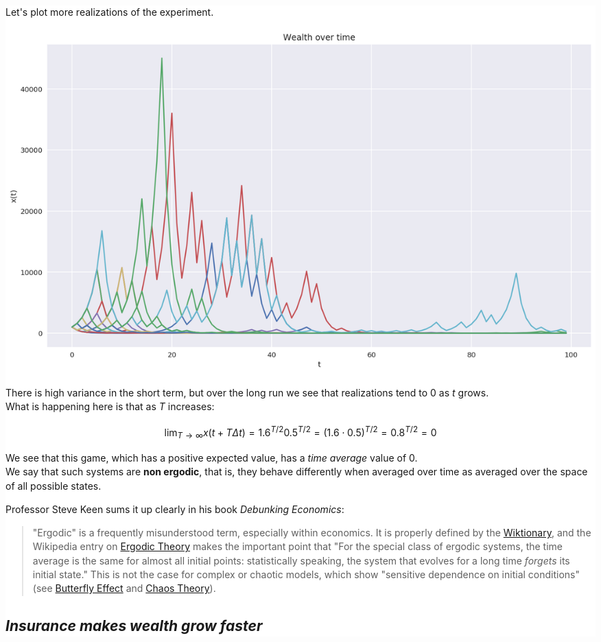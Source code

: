 Let's plot more realizations of the experiment.

![png](img/ergodicity-explorations_16_0.png)


There is high variance in the short term, but over the long run we see that realizations tend to 0 as $t$ grows.
<br>
What is happening here is that as $T$ increases:

$$\lim_{T \to\infty} x(t + T \Delta t) = 1.6^{T/2} 0.5^{T/2} = (1.6 \cdot 0.5)^{T/2} = 0.8^{T/2} = 0$$

We see that this game, which has a positive expected value, has a _time average_ value of 0.  
We say that such systems are **non ergodic**, that is, they behave differently when averaged over time as averaged over the space of all possible states.

Professor Steve Keen sums it up clearly in his book _Debunking Economics_:

> "Ergodic" is a frequently misunderstood term, especially within economics. It is properly defined by the [Wiktionary](https://en.wiktionary.org/wiki/ergodic), and the Wikipedia entry on [Ergodic Theory](https://en.wikipedia.org/wiki/ergodic_theory) makes the important point that "For the special class of ergodic systems, the time average is the same for almost all initial points: statistically speaking, the system that evolves for a long time _forgets_ its initial state." This is not the case for complex or chaotic models, which show "sensitive dependence on initial conditions" (see [Butterfly Effect](https://en.wikipedia.org/wiki/Butterfly_effect) and [Chaos Theory](https://en.wikipedia.org/wiki/Chaos_theory)).

## _Insurance makes wealth grow faster_
